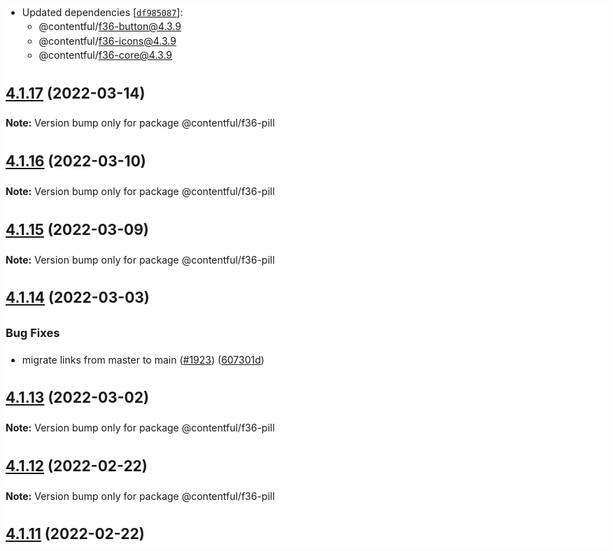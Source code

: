 - Updated dependencies [[`df985087`](https://github.com/contentful/forma-36/commit/df98508780f63754e29df09d4f6239bdc84982a8)]:
  - @contentful/f36-button@4.3.9
  - @contentful/f36-icons@4.3.9
  - @contentful/f36-core@4.3.9

## [4.1.17](https://github.com/contentful/forma-36/compare/@contentful/f36-pill@4.1.16...@contentful/f36-pill@4.1.17) (2022-03-14)

**Note:** Version bump only for package @contentful/f36-pill

## [4.1.16](https://github.com/contentful/forma-36/compare/@contentful/f36-pill@4.1.15...@contentful/f36-pill@4.1.16) (2022-03-10)

**Note:** Version bump only for package @contentful/f36-pill

## [4.1.15](https://github.com/contentful/forma-36/compare/@contentful/f36-pill@4.1.14...@contentful/f36-pill@4.1.15) (2022-03-09)

**Note:** Version bump only for package @contentful/f36-pill

## [4.1.14](https://github.com/contentful/forma-36/compare/@contentful/f36-pill@4.1.13...@contentful/f36-pill@4.1.14) (2022-03-03)

### Bug Fixes

- migrate links from master to main ([#1923](https://github.com/contentful/forma-36/issues/1923)) ([607301d](https://github.com/contentful/forma-36/commit/607301d57a2e83190d2aa298120ddb8493e8c429))

## [4.1.13](https://github.com/contentful/forma-36/compare/@contentful/f36-pill@4.1.12...@contentful/f36-pill@4.1.13) (2022-03-02)

**Note:** Version bump only for package @contentful/f36-pill

## [4.1.12](https://github.com/contentful/forma-36/compare/@contentful/f36-pill@4.1.11...@contentful/f36-pill@4.1.12) (2022-02-22)

**Note:** Version bump only for package @contentful/f36-pill

## [4.1.11](https://github.com/contentful/forma-36/compare/@contentful/f36-pill@4.1.10...@contentful/f36-pill@4.1.11) (2022-02-22)
